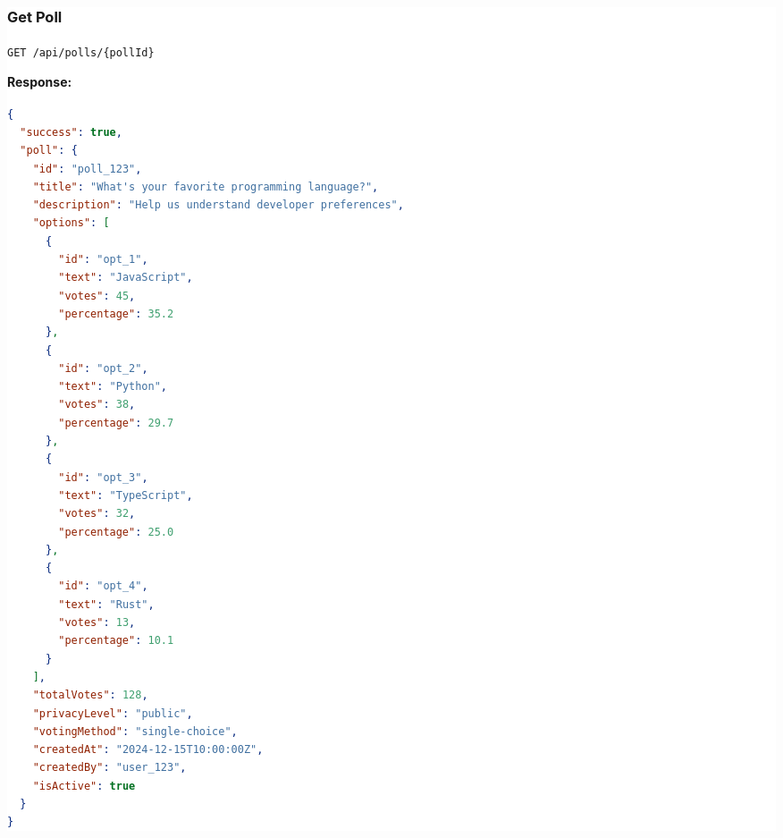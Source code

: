 ```json
```

### Get Poll

```http
GET /api/polls/{pollId}
```

**Response:**
```json
{
  "success": true,
  "poll": {
    "id": "poll_123",
    "title": "What's your favorite programming language?",
    "description": "Help us understand developer preferences",
    "options": [
      {
        "id": "opt_1",
        "text": "JavaScript",
        "votes": 45,
        "percentage": 35.2
      },
      {
        "id": "opt_2",
        "text": "Python",
        "votes": 38,
        "percentage": 29.7
      },
      {
        "id": "opt_3",
        "text": "TypeScript",
        "votes": 32,
        "percentage": 25.0
      },
      {
        "id": "opt_4",
        "text": "Rust",
        "votes": 13,
        "percentage": 10.1
      }
    ],
    "totalVotes": 128,
    "privacyLevel": "public",
    "votingMethod": "single-choice",
    "createdAt": "2024-12-15T10:00:00Z",
    "createdBy": "user_123",
    "isActive": true
  }
}
```
